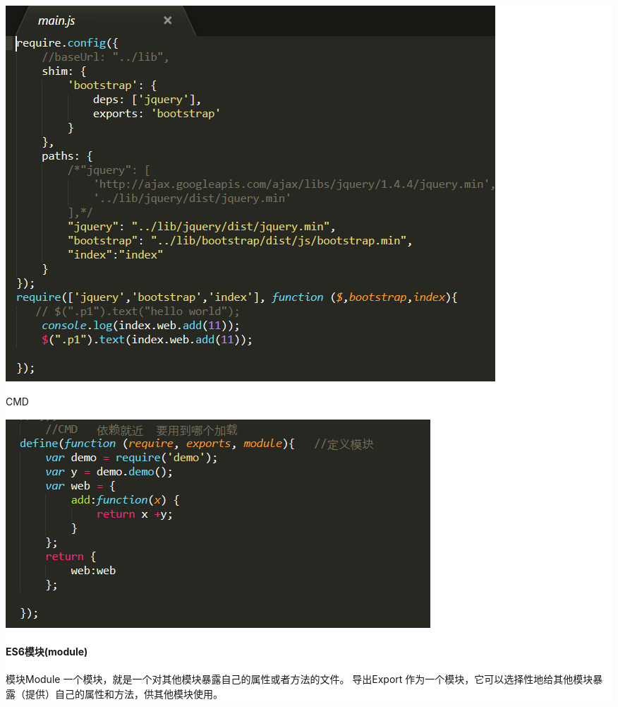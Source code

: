 ![img](.\img\vue-amd.png)

CMD

![img](.\img\vue-cmd.png)

#### ES6模块(module)

模块Module
一个模块，就是一个对其他模块暴露自己的属性或者方法的文件。
导出Export
作为一个模块，它可以选择性地给其他模块暴露（提供）自己的属性和方法，供其他模块使用。
